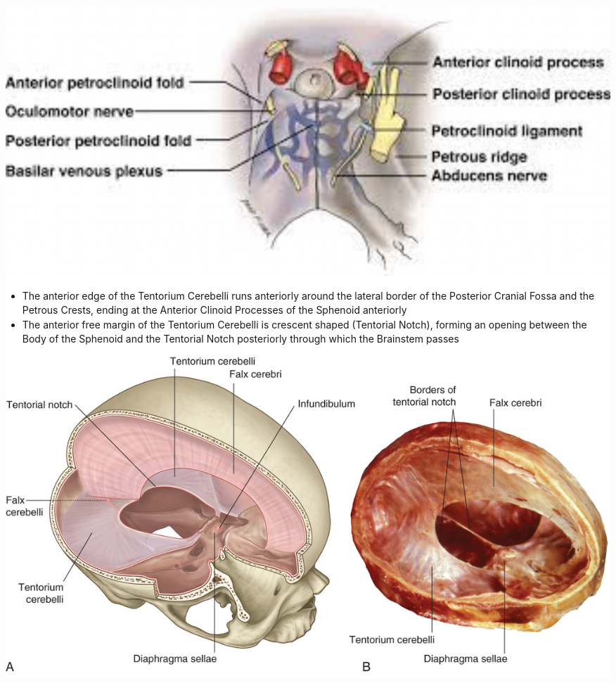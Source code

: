 ![Screenshot 2021-11-04 at 10.54.24.png](%5B017%5D%20The%20Intracranial%20Region%204c782ae163784682b3136341b7cd5aa1/Screenshot_2021-11-04_at_10.54.24.png)

- The anterior edge of the Tentorium Cerebelli runs anteriorly around the lateral border of the Posterior Cranial Fossa and the Petrous Crests, ending at the Anterior Clinoid Processes of the Sphenoid anteriorly
- The anterior free margin of the Tentorium Cerebelli is crescent shaped (Tentorial Notch), forming an opening between the Body of the Sphenoid and the Tentorial Notch posteriorly through which the Brainstem passes

![f008-032-9780323393041.jpeg](%5B017%5D%20The%20Intracranial%20Region%204c782ae163784682b3136341b7cd5aa1/f008-032-9780323393041.jpeg)
